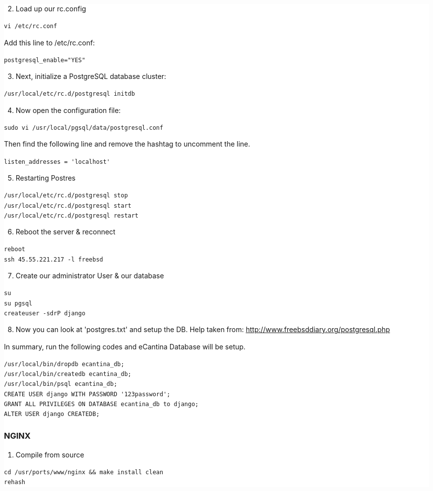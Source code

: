 2. Load up our rc.config
  ```
  vi /etc/rc.conf
  ```
Add this line to /etc/rc.conf:
  ```
  postgresql_enable="YES"
  ```

3. Next, initialize a PostgreSQL database cluster:
  ```
  /usr/local/etc/rc.d/postgresql initdb
  ```

4. Now open the configuration file:
  ```
  sudo vi /usr/local/pgsql/data/postgresql.conf
  ```
  
Then find the following line and remove the hashtag to uncomment the line.
  ```
  listen_addresses = 'localhost'
  ```

5. Restarting Postres
  ```
  /usr/local/etc/rc.d/postgresql stop
  /usr/local/etc/rc.d/postgresql start
  /usr/local/etc/rc.d/postgresql restart
  ```

6. Reboot the server & reconnect
  ```
  reboot
  ssh 45.55.221.217 -l freebsd
  ```

7. Create our administrator User & our database
  ```
  su
  su pgsql
  createuser -sdrP django
  ```

8. Now you can look at 'postgres.txt' and setup the DB. Help taken from:
http://www.freebsddiary.org/postgresql.php

In summary, run the following codes and eCantina Database will be setup.
  ```
  /usr/local/bin/dropdb ecantina_db;
  /usr/local/bin/createdb ecantina_db;
  /usr/local/bin/psql ecantina_db;
  CREATE USER django WITH PASSWORD '123password';
  GRANT ALL PRIVILEGES ON DATABASE ecantina_db to django;
  ALTER USER django CREATEDB;
  ```
  
### NGINX 
1. Compile from source
  ```
  cd /usr/ports/www/nginx && make install clean
  rehash
  ```
